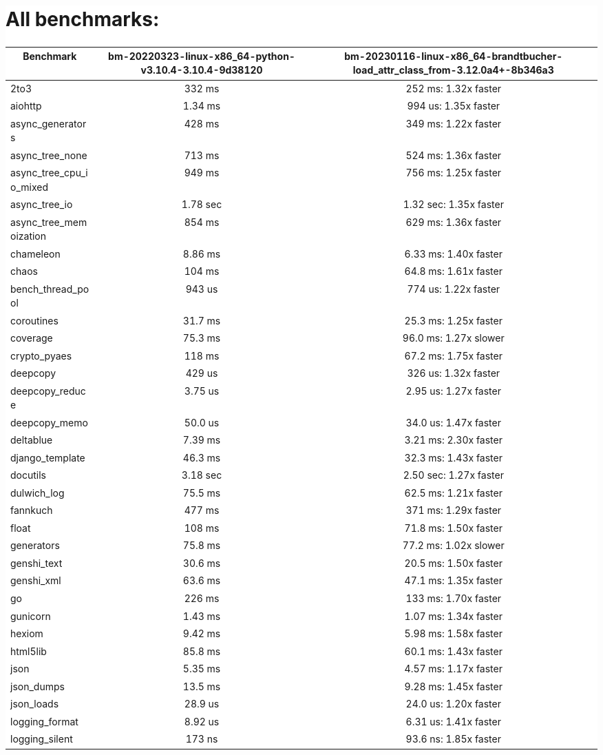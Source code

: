 All benchmarks:
===============

| Benchmark               | bm-20220323-linux-x86_64-python-v3.10.4-3.10.4-9d38120 | bm-20230116-linux-x86_64-brandtbucher-load_attr_class_from-3.12.0a4+-8b346a3 |
|-------------------------|:------------------------------------------------------:|:----------------------------------------------------------------------------:|
| 2to3                    | 332 ms                                                 | 252 ms: 1.32x faster                                                         |
| aiohttp                 | 1.34 ms                                                | 994 us: 1.35x faster                                                         |
| async_generators        | 428 ms                                                 | 349 ms: 1.22x faster                                                         |
| async_tree_none         | 713 ms                                                 | 524 ms: 1.36x faster                                                         |
| async_tree_cpu_io_mixed | 949 ms                                                 | 756 ms: 1.25x faster                                                         |
| async_tree_io           | 1.78 sec                                               | 1.32 sec: 1.35x faster                                                       |
| async_tree_memoization  | 854 ms                                                 | 629 ms: 1.36x faster                                                         |
| chameleon               | 8.86 ms                                                | 6.33 ms: 1.40x faster                                                        |
| chaos                   | 104 ms                                                 | 64.8 ms: 1.61x faster                                                        |
| bench_thread_pool       | 943 us                                                 | 774 us: 1.22x faster                                                         |
| coroutines              | 31.7 ms                                                | 25.3 ms: 1.25x faster                                                        |
| coverage                | 75.3 ms                                                | 96.0 ms: 1.27x slower                                                        |
| crypto_pyaes            | 118 ms                                                 | 67.2 ms: 1.75x faster                                                        |
| deepcopy                | 429 us                                                 | 326 us: 1.32x faster                                                         |
| deepcopy_reduce         | 3.75 us                                                | 2.95 us: 1.27x faster                                                        |
| deepcopy_memo           | 50.0 us                                                | 34.0 us: 1.47x faster                                                        |
| deltablue               | 7.39 ms                                                | 3.21 ms: 2.30x faster                                                        |
| django_template         | 46.3 ms                                                | 32.3 ms: 1.43x faster                                                        |
| docutils                | 3.18 sec                                               | 2.50 sec: 1.27x faster                                                       |
| dulwich_log             | 75.5 ms                                                | 62.5 ms: 1.21x faster                                                        |
| fannkuch                | 477 ms                                                 | 371 ms: 1.29x faster                                                         |
| float                   | 108 ms                                                 | 71.8 ms: 1.50x faster                                                        |
| generators              | 75.8 ms                                                | 77.2 ms: 1.02x slower                                                        |
| genshi_text             | 30.6 ms                                                | 20.5 ms: 1.50x faster                                                        |
| genshi_xml              | 63.6 ms                                                | 47.1 ms: 1.35x faster                                                        |
| go                      | 226 ms                                                 | 133 ms: 1.70x faster                                                         |
| gunicorn                | 1.43 ms                                                | 1.07 ms: 1.34x faster                                                        |
| hexiom                  | 9.42 ms                                                | 5.98 ms: 1.58x faster                                                        |
| html5lib                | 85.8 ms                                                | 60.1 ms: 1.43x faster                                                        |
| json                    | 5.35 ms                                                | 4.57 ms: 1.17x faster                                                        |
| json_dumps              | 13.5 ms                                                | 9.28 ms: 1.45x faster                                                        |
| json_loads              | 28.9 us                                                | 24.0 us: 1.20x faster                                                        |
| logging_format          | 8.92 us                                                | 6.31 us: 1.41x faster                                                        |
| logging_silent          | 173 ns                                                 | 93.6 ns: 1.85x faster                                                        |